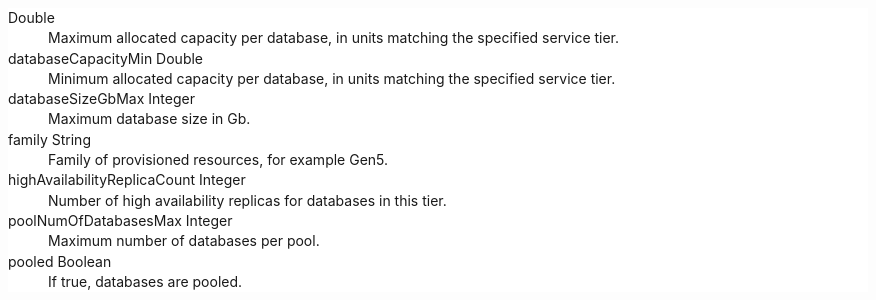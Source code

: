 </span>
        <span class="property-indicator"></span>
        <span class="property-type">Double</span>
    </dt>
    <dd>Maximum allocated capacity per database, in units matching the specified service tier.</dd><dt class="property-optional"
            title="Optional">
        <span id="databasecapacitymin_java">
<a data-swiftype-name="resource-property" data-swiftype-type="text" href="#databasecapacitymin_java" style="color: inherit; text-decoration: inherit;">database<wbr>Capacity<wbr>Min</a>
</span>
        <span class="property-indicator"></span>
        <span class="property-type">Double</span>
    </dt>
    <dd>Minimum allocated capacity per database, in units matching the specified service tier.</dd><dt class="property-optional"
            title="Optional">
        <span id="databasesizegbmax_java">
<a data-swiftype-name="resource-property" data-swiftype-type="text" href="#databasesizegbmax_java" style="color: inherit; text-decoration: inherit;">database<wbr>Size<wbr>Gb<wbr>Max</a>
</span>
        <span class="property-indicator"></span>
        <span class="property-type">Integer</span>
    </dt>
    <dd>Maximum database size in Gb.</dd><dt class="property-optional"
            title="Optional">
        <span id="family_java">
<a data-swiftype-name="resource-property" data-swiftype-type="text" href="#family_java" style="color: inherit; text-decoration: inherit;">family</a>
</span>
        <span class="property-indicator"></span>
        <span class="property-type">String</span>
    </dt>
    <dd>Family of provisioned resources, for example Gen5.</dd><dt class="property-optional"
            title="Optional">
        <span id="highavailabilityreplicacount_java">
<a data-swiftype-name="resource-property" data-swiftype-type="text" href="#highavailabilityreplicacount_java" style="color: inherit; text-decoration: inherit;">high<wbr>Availability<wbr>Replica<wbr>Count</a>
</span>
        <span class="property-indicator"></span>
        <span class="property-type">Integer</span>
    </dt>
    <dd>Number of high availability replicas for databases in this tier.</dd><dt class="property-optional"
            title="Optional">
        <span id="poolnumofdatabasesmax_java">
<a data-swiftype-name="resource-property" data-swiftype-type="text" href="#poolnumofdatabasesmax_java" style="color: inherit; text-decoration: inherit;">pool<wbr>Num<wbr>Of<wbr>Databases<wbr>Max</a>
</span>
        <span class="property-indicator"></span>
        <span class="property-type">Integer</span>
    </dt>
    <dd>Maximum number of databases per pool.</dd><dt class="property-optional"
            title="Optional">
        <span id="pooled_java">
<a data-swiftype-name="resource-property" data-swiftype-type="text" href="#pooled_java" style="color: inherit; text-decoration: inherit;">pooled</a>
</span>
        <span class="property-indicator"></span>
        <span class="property-type">Boolean</span>
    </dt>
    <dd>If true, databases are pooled.</dd><dt class="property-optional"
            title="Optional">